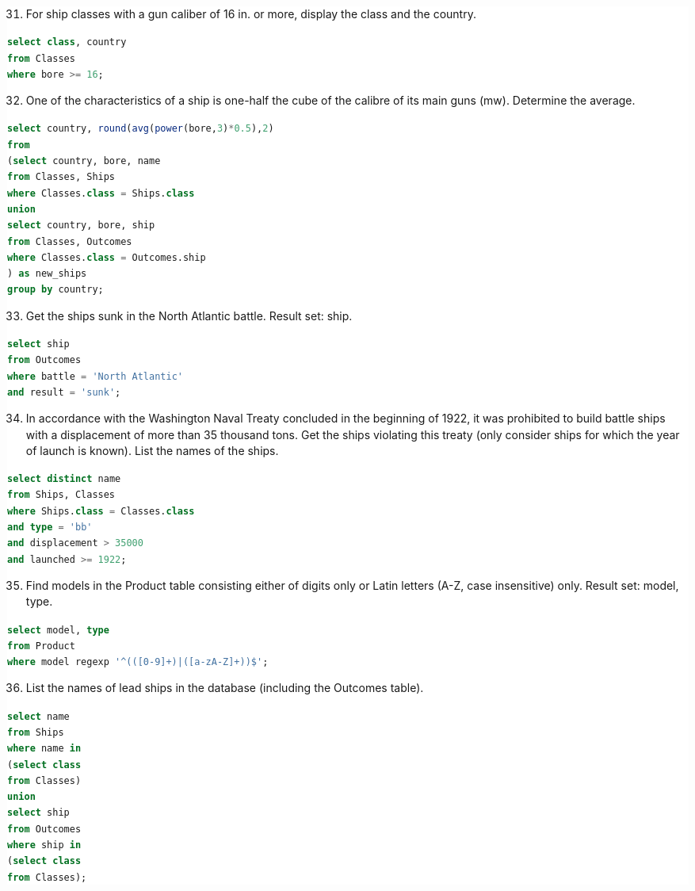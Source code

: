 31. For ship classes with a gun caliber of 16 in. or more, display the class and the country.
   ~~~sql
   select class, country
   from Classes
   where bore >= 16;
   ~~~

32. One of the characteristics of a ship is one-half the cube of the calibre of its main guns (mw).
   Determine the average.
   ~~~sql
   select country, round(avg(power(bore,3)*0.5),2)
   from
   (select country, bore, name
   from Classes, Ships
   where Classes.class = Ships.class
   union
   select country, bore, ship
   from Classes, Outcomes
   where Classes.class = Outcomes.ship
   ) as new_ships
   group by country;
   ~~~

33. Get the ships sunk in the North Atlantic battle.
   Result set: ship.
   ~~~sql
   select ship
   from Outcomes
   where battle = 'North Atlantic'
   and result = 'sunk';
   ~~~

34. In accordance with the Washington Naval Treaty concluded in the beginning of 1922, it was prohibited to build battle ships with a displacement of more than 35 thousand tons.
   Get the ships violating this treaty (only consider ships for which the year of launch is known).
   List the names of the ships.
   ~~~sql
   select distinct name
   from Ships, Classes
   where Ships.class = Classes.class
   and type = 'bb'
   and displacement > 35000
   and launched >= 1922;
   ~~~

35. Find models in the Product table consisting either of digits only or Latin letters (A-Z, case insensitive) only.
   Result set: model, type.
   ~~~sql
   select model, type
   from Product
   where model regexp '^(([0-9]+)|([a-zA-Z]+))$';
   ~~~

36. List the names of lead ships in the database (including the Outcomes table).
   ~~~sql
   select name
   from Ships
   where name in
   (select class
   from Classes)
   union
   select ship
   from Outcomes
   where ship in
   (select class
   from Classes);
   ~~~
